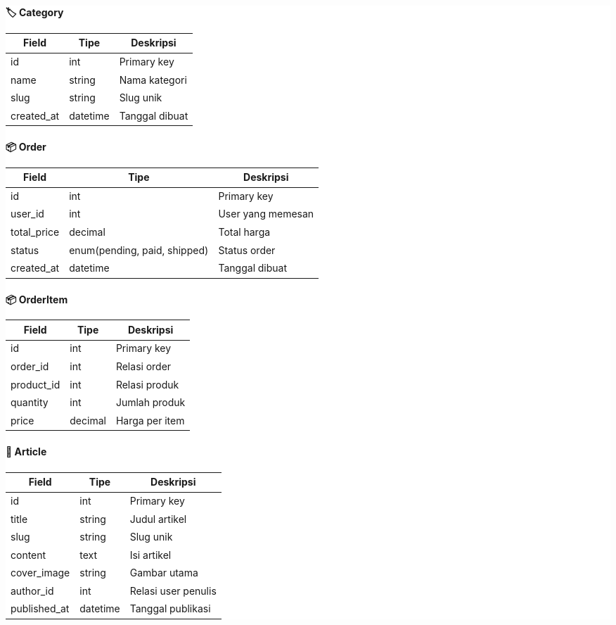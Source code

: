 #### 🏷️ Category
| Field | Tipe | Deskripsi |
|--------|------|------------|
| id | int | Primary key |
| name | string | Nama kategori |
| slug | string | Slug unik |
| created_at | datetime | Tanggal dibuat |

#### 📦 Order
| Field | Tipe | Deskripsi |
|--------|------|------------|
| id | int | Primary key |
| user_id | int | User yang memesan |
| total_price | decimal | Total harga |
| status | enum(pending, paid, shipped) | Status order |
| created_at | datetime | Tanggal dibuat |

#### 📦 OrderItem
| Field | Tipe | Deskripsi |
|--------|------|------------|
| id | int | Primary key |
| order_id | int | Relasi order |
| product_id | int | Relasi produk |
| quantity | int | Jumlah produk |
| price | decimal | Harga per item |

#### 📰 Article
| Field | Tipe | Deskripsi |
|--------|------|------------|
| id | int | Primary key |
| title | string | Judul artikel |
| slug | string | Slug unik |
| content | text | Isi artikel |
| cover_image | string | Gambar utama |
| author_id | int | Relasi user penulis |
| published_at | datetime | Tanggal publikasi |
